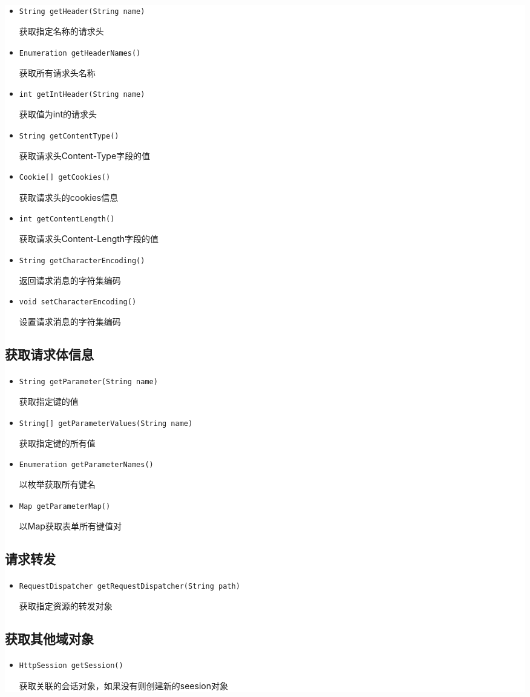 * `String getHeader(String name)`

    获取指定名称的请求头

* `Enumeration getHeaderNames()`

    获取所有请求头名称

* `int getIntHeader(String name)`

    获取值为int的请求头

* `String getContentType()`

    获取请求头Content-Type字段的值

* `Cookie[] getCookies()`

    获取请求头的cookies信息

* `int getContentLength()`

    获取请求头Content-Length字段的值

* `String getCharacterEncoding() `

    返回请求消息的字符集编码
    
* `void setCharacterEncoding()`

    设置请求消息的字符集编码

## 获取请求体信息

* `String getParameter(String name)`

    获取指定键的值

* `String[] getParameterValues(String name)`

    获取指定键的所有值

* `Enumeration getParameterNames()`

    以枚举获取所有键名

* `Map getParameterMap()`

    以Map获取表单所有键值对

## 请求转发

* `RequestDispatcher getRequestDispatcher(String path)`

    获取指定资源的转发对象

## 获取其他域对象

* `HttpSession getSession()`

    获取关联的会话对象，如果没有则创建新的seesion对象
